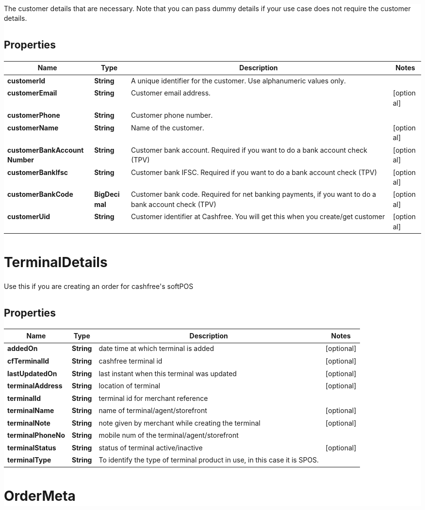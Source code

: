 The customer details that are necessary. Note that you can pass dummy details if your use case does not require the customer details.

## Properties

| Name | Type | Description | Notes |
|------------ | ------------- | ------------- | -------------|
|**customerId** | **String** | A unique identifier for the customer. Use alphanumeric values only. |  |
|**customerEmail** | **String** | Customer email address. |  [optional] |
|**customerPhone** | **String** | Customer phone number. |  |
|**customerName** | **String** | Name of the customer. |  [optional] |
|**customerBankAccountNumber** | **String** | Customer bank account. Required if you want to do a bank account check (TPV) |  [optional] |
|**customerBankIfsc** | **String** | Customer bank IFSC. Required if you want to do a bank account check (TPV) |  [optional] |
|**customerBankCode** | **BigDecimal** | Customer bank code. Required for net banking payments, if you want to do a bank account check (TPV) |  [optional] |
|**customerUid** | **String** | Customer identifier at Cashfree. You will get this when you create/get customer |  [optional] |

# TerminalDetails

Use this if you are creating an order for cashfree's softPOS

## Properties

| Name | Type | Description | Notes |
|------------ | ------------- | ------------- | -------------|
|**addedOn** | **String** | date time at which terminal is added |  [optional] |
|**cfTerminalId** | **String** | cashfree terminal id |  [optional] |
|**lastUpdatedOn** | **String** | last instant when this terminal was updated |  [optional] |
|**terminalAddress** | **String** | location of terminal |  [optional] |
|**terminalId** | **String** | terminal id for merchant reference |  |
|**terminalName** | **String** | name of terminal/agent/storefront |  [optional] |
|**terminalNote** | **String** | note given by merchant while creating the terminal |  [optional] |
|**terminalPhoneNo** | **String** | mobile num of the terminal/agent/storefront |  |
|**terminalStatus** | **String** | status of terminal active/inactive |  [optional] |
|**terminalType** | **String** | To identify the type of terminal product in use, in this case it is SPOS. |  |


# OrderMeta
